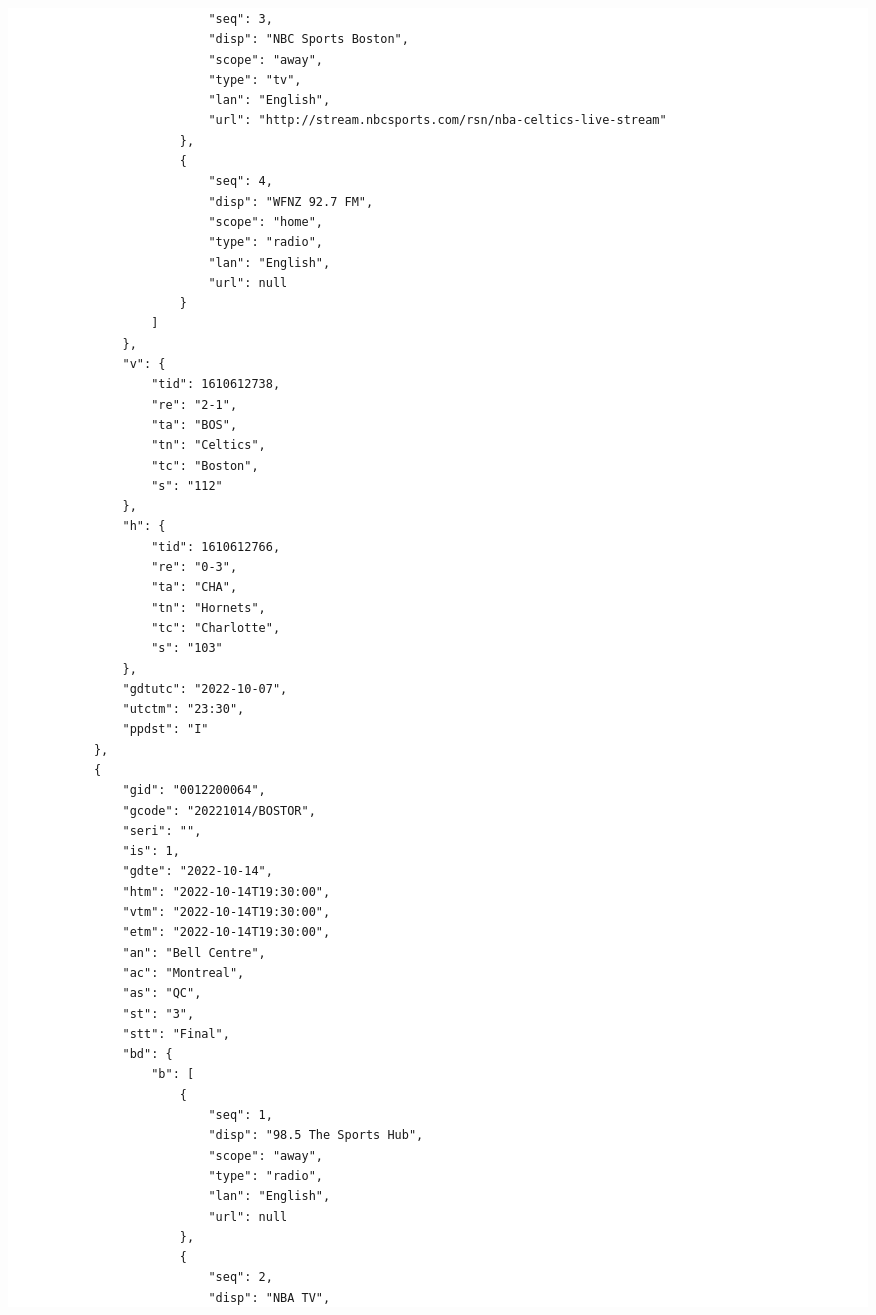                                 "seq": 3,
                                "disp": "NBC Sports Boston",
                                "scope": "away",
                                "type": "tv",
                                "lan": "English",
                                "url": "http://stream.nbcsports.com/rsn/nba-celtics-live-stream"
                            },
                            {
                                "seq": 4,
                                "disp": "WFNZ 92.7 FM",
                                "scope": "home",
                                "type": "radio",
                                "lan": "English",
                                "url": null
                            }
                        ]
                    },
                    "v": {
                        "tid": 1610612738,
                        "re": "2-1",
                        "ta": "BOS",
                        "tn": "Celtics",
                        "tc": "Boston",
                        "s": "112"
                    },
                    "h": {
                        "tid": 1610612766,
                        "re": "0-3",
                        "ta": "CHA",
                        "tn": "Hornets",
                        "tc": "Charlotte",
                        "s": "103"
                    },
                    "gdtutc": "2022-10-07",
                    "utctm": "23:30",
                    "ppdst": "I"
                },
                {
                    "gid": "0012200064",
                    "gcode": "20221014/BOSTOR",
                    "seri": "",
                    "is": 1,
                    "gdte": "2022-10-14",
                    "htm": "2022-10-14T19:30:00",
                    "vtm": "2022-10-14T19:30:00",
                    "etm": "2022-10-14T19:30:00",
                    "an": "Bell Centre",
                    "ac": "Montreal",
                    "as": "QC",
                    "st": "3",
                    "stt": "Final",
                    "bd": {
                        "b": [
                            {
                                "seq": 1,
                                "disp": "98.5 The Sports Hub",
                                "scope": "away",
                                "type": "radio",
                                "lan": "English",
                                "url": null
                            },
                            {
                                "seq": 2,
                                "disp": "NBA TV",
